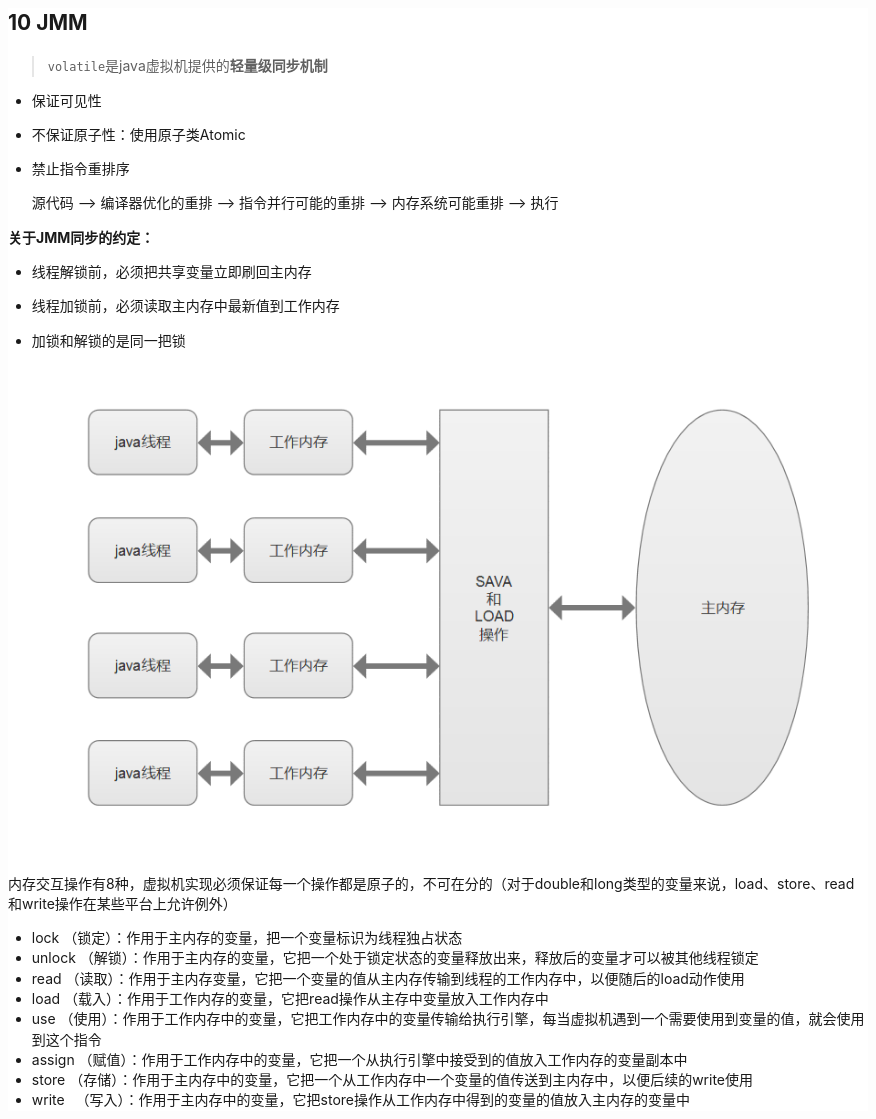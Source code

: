 ## 10 JMM

> `volatile`是java虚拟机提供的**轻量级同步机制**

- 保证可见性

- 不保证原子性：使用原子类Atomic

- 禁止指令重排序

  源代码 --> 编译器优化的重排 --> 指令并行可能的重排 --> 内存系统可能重排 --> 执行

**关于JMM同步的约定：**

- 线程解锁前，必须把共享变量立即刷回主内存

- 线程加锁前，必须读取主内存中最新值到工作内存

- 加锁和解锁的是同一把锁

  ![1589784121560](..\cache\img\1102674-20180815143324915-2024156794.png)

内存交互操作有8种，虚拟机实现必须保证每一个操作都是原子的，不可在分的（对于double和long类型的变量来说，load、store、read和write操作在某些平台上允许例外）

- lock   （锁定）：作用于主内存的变量，把一个变量标识为线程独占状态
- unlock （解锁）：作用于主内存的变量，它把一个处于锁定状态的变量释放出来，释放后的变量才可以被其他线程锁定
- read  （读取）：作用于主内存变量，它把一个变量的值从主内存传输到线程的工作内存中，以便随后的load动作使用
- load   （载入）：作用于工作内存的变量，它把read操作从主存中变量放入工作内存中
- use   （使用）：作用于工作内存中的变量，它把工作内存中的变量传输给执行引擎，每当虚拟机遇到一个需要使用到变量的值，就会使用到这个指令
- assign （赋值）：作用于工作内存中的变量，它把一个从执行引擎中接受到的值放入工作内存的变量副本中
- store  （存储）：作用于主内存中的变量，它把一个从工作内存中一个变量的值传送到主内存中，以便后续的write使用
- write 　（写入）：作用于主内存中的变量，它把store操作从工作内存中得到的变量的值放入主内存的变量中
